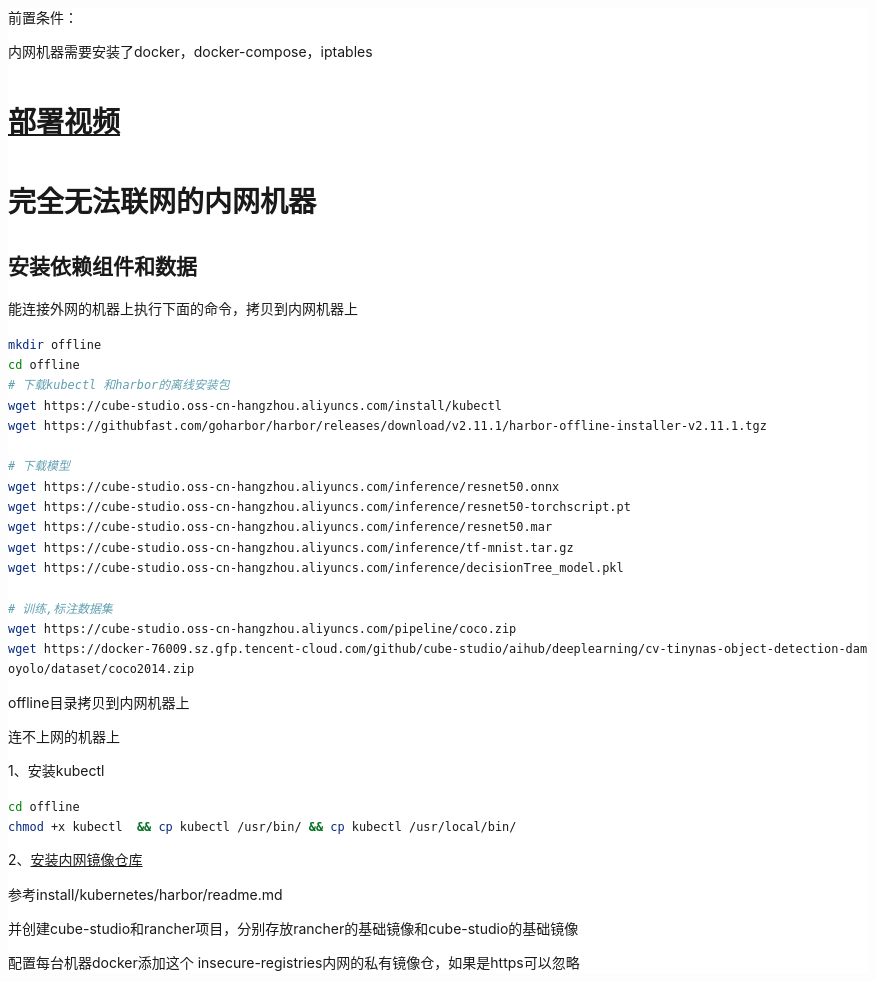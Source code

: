 

前置条件：

内网机器需要安装了docker，docker-compose，iptables

# [部署视频](https://cube-studio.oss-cn-hangzhou.aliyuncs.com/video/%E5%86%85%E7%BD%91%E7%A6%BB%E7%BA%BF%E9%83%A8%E7%BD%B2.mp4)

# 完全无法联网的内网机器

## 安装依赖组件和数据

能连接外网的机器上执行下面的命令，拷贝到内网机器上
````bash
mkdir offline
cd offline
# 下载kubectl 和harbor的离线安装包
wget https://cube-studio.oss-cn-hangzhou.aliyuncs.com/install/kubectl
wget https://githubfast.com/goharbor/harbor/releases/download/v2.11.1/harbor-offline-installer-v2.11.1.tgz

# 下载模型
wget https://cube-studio.oss-cn-hangzhou.aliyuncs.com/inference/resnet50.onnx
wget https://cube-studio.oss-cn-hangzhou.aliyuncs.com/inference/resnet50-torchscript.pt
wget https://cube-studio.oss-cn-hangzhou.aliyuncs.com/inference/resnet50.mar
wget https://cube-studio.oss-cn-hangzhou.aliyuncs.com/inference/tf-mnist.tar.gz
wget https://cube-studio.oss-cn-hangzhou.aliyuncs.com/inference/decisionTree_model.pkl

# 训练,标注数据集
wget https://cube-studio.oss-cn-hangzhou.aliyuncs.com/pipeline/coco.zip
wget https://docker-76009.sz.gfp.tencent-cloud.com/github/cube-studio/aihub/deeplearning/cv-tinynas-object-detection-damoyolo/dataset/coco2014.zip

````

offline目录拷贝到内网机器上

连不上网的机器上

1、安装kubectl
```bash
cd offline
chmod +x kubectl  && cp kubectl /usr/bin/ && cp kubectl /usr/local/bin/
```

2、[安装内网镜像仓库](harbor/readme.md)

参考install/kubernetes/harbor/readme.md

并创建cube-studio和rancher项目，分别存放rancher的基础镜像和cube-studio的基础镜像

配置每台机器docker添加这个 insecure-registries内网的私有镜像仓，如果是https可以忽略
